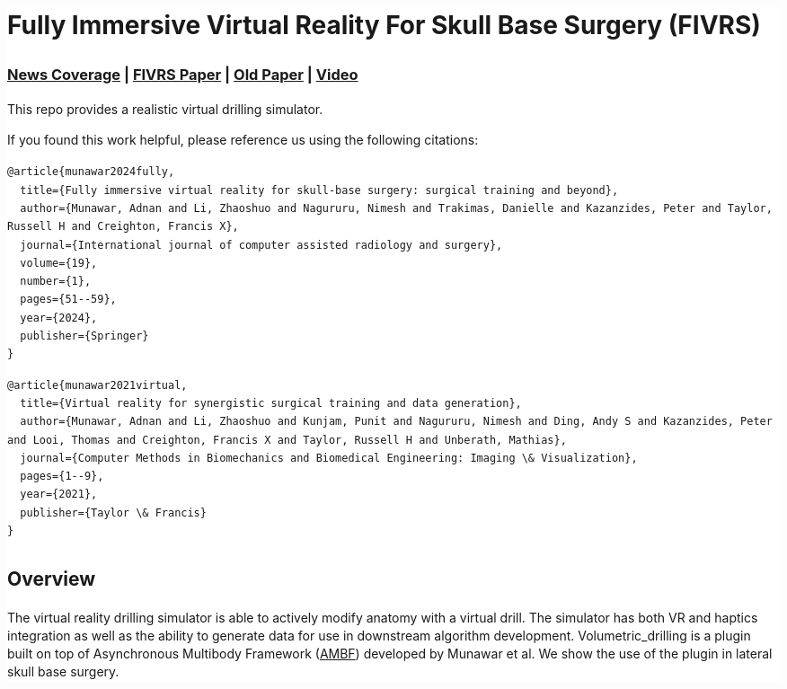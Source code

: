 # Fully Immersive Virtual Reality For Skull Base Surgery (FIVRS)
### [News Coverage](https://techxplore.com/news/2021-12-virtual-reality-simulator-surgeons-skull-base.html) | [FIVRS Paper](https://link.springer.com/article/10.1007/s11548-023-02956-5) | [Old Paper](https://www.tandfonline.com/doi/full/10.1080/21681163.2021.1999331) | [Video](https://youtu.be/36pYIt1KGs4)

This repo provides a realistic virtual drilling simulator.

If you found this work helpful, please reference us using the following citations:


```
@article{munawar2024fully,
  title={Fully immersive virtual reality for skull-base surgery: surgical training and beyond},
  author={Munawar, Adnan and Li, Zhaoshuo and Nagururu, Nimesh and Trakimas, Danielle and Kazanzides, Peter and Taylor, Russell H and Creighton, Francis X},
  journal={International journal of computer assisted radiology and surgery},
  volume={19},
  number={1},
  pages={51--59},
  year={2024},
  publisher={Springer}
}
```

```
@article{munawar2021virtual,
  title={Virtual reality for synergistic surgical training and data generation},
  author={Munawar, Adnan and Li, Zhaoshuo and Kunjam, Punit and Nagururu, Nimesh and Ding, Andy S and Kazanzides, Peter and Looi, Thomas and Creighton, Francis X and Taylor, Russell H and Unberath, Mathias},
  journal={Computer Methods in Biomechanics and Biomedical Engineering: Imaging \& Visualization},
  pages={1--9},
  year={2021},
  publisher={Taylor \& Francis}
}
```

## Overview

The virtual reality drilling simulator is able to actively modify anatomy with a virtual drill. The simulator has both VR and haptics integration as well as the ability to generate data for use in downstream algorithm development. Volumetric_drilling is a plugin built on top of Asynchronous Multibody Framework ([AMBF](https://github.com/WPI-AIM/ambf)) developed by Munawar et al. We show the use of the plugin in lateral skull base surgery. 

